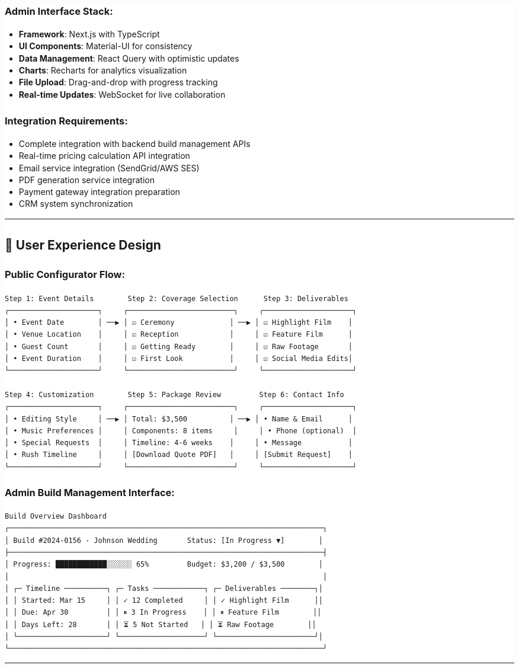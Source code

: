 ### **Admin Interface Stack:**
- **Framework**: Next.js with TypeScript
- **UI Components**: Material-UI for consistency
- **Data Management**: React Query with optimistic updates
- **Charts**: Recharts for analytics visualization
- **File Upload**: Drag-and-drop with progress tracking
- **Real-time Updates**: WebSocket for live collaboration

### **Integration Requirements:**
- Complete integration with backend build management APIs
- Real-time pricing calculation API integration
- Email service integration (SendGrid/AWS SES)
- PDF generation service integration
- Payment gateway integration preparation
- CRM system synchronization

---

## 🎨 User Experience Design

### **Public Configurator Flow:**
```
Step 1: Event Details        Step 2: Coverage Selection      Step 3: Deliverables
┌─────────────────────┐     ┌─────────────────────────┐     ┌─────────────────────┐
│ • Event Date        │ ──▶ │ ☑ Ceremony             │ ──▶ │ ☑ Highlight Film    │
│ • Venue Location    │     │ ☑ Reception            │     │ ☑ Feature Film      │
│ • Guest Count       │     │ ☑ Getting Ready        │     │ ☑ Raw Footage       │
│ • Event Duration    │     │ ☑ First Look           │     │ ☑ Social Media Edits│
└─────────────────────┘     └─────────────────────────┘     └─────────────────────┘

Step 4: Customization        Step 5: Package Review         Step 6: Contact Info
┌─────────────────────┐     ┌─────────────────────────┐     ┌─────────────────────┐
│ • Editing Style     │ ──▶ │ Total: $3,500          │ ──▶ │ • Name & Email      │
│ • Music Preferences │     │ Components: 8 items     │     │ • Phone (optional)  │
│ • Special Requests  │     │ Timeline: 4-6 weeks    │     │ • Message           │
│ • Rush Timeline     │     │ [Download Quote PDF]   │     │ [Submit Request]    │
└─────────────────────┘     └─────────────────────────┘     └─────────────────────┘
```

### **Admin Build Management Interface:**
```
Build Overview Dashboard
┌──────────────────────────────────────────────────────────────────────────┐
│ Build #2024-0156 - Johnson Wedding       Status: [In Progress ▼]        │
├──────────────────────────────────────────────────────────────────────────┤
│ Progress: ████████████░░░░░░ 65%         Budget: $3,200 / $3,500        │
│                                                                          │
│ ┌─ Timeline ──────────┐ ┌─ Tasks ────────────┐ ┌─ Deliverables ────────┐│
│ │ Started: Mar 15     │ │ ✓ 12 Completed     │ │ ✓ Highlight Film      ││
│ │ Due: Apr 30         │ │ ⏸ 3 In Progress    │ │ ⏸ Feature Film        ││
│ │ Days Left: 28       │ │ ⏳ 5 Not Started   │ │ ⏳ Raw Footage        ││
│ └─────────────────────┘ └────────────────────┘ └───────────────────────┘│
└──────────────────────────────────────────────────────────────────────────┘
```

---